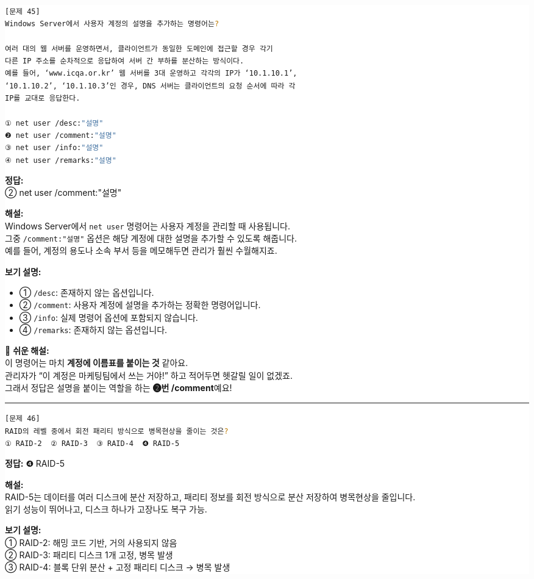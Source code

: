  

```bash
[문제 45]
Windows Server에서 사용자 계정의 설명을 추가하는 명령어는?

여러 대의 웹 서버를 운영하면서, 클라이언트가 동일한 도메인에 접근할 경우 각기 
다른 IP 주소를 순차적으로 응답하여 서버 간 부하를 분산하는 방식이다.
예를 들어, ‘www.icqa.or.kr’ 웹 서버를 3대 운영하고 각각의 IP가 ‘10.1.10.1’, 
‘10.1.10.2’, ‘10.1.10.3’인 경우, DNS 서버는 클라이언트의 요청 순서에 따라 각 
IP를 교대로 응답한다.

① net user /desc:"설명"   
❷ net user /comment:"설명"  
③ net user /info:"설명"   
④ net user /remarks:"설명"
```

 

**정답:**  
② net user /comment:"설명"

**해설:**  
Windows Server에서 `net user` 명령어는 사용자 계정을 관리할 때 사용됩니다.  
그중 `/comment:"설명"` 옵션은 해당 계정에 대한 설명을 추가할 수 있도록 해줍니다.  
예를 들어, 계정의 용도나 소속 부서 등을 메모해두면 관리가 훨씬 수월해지죠.

**보기 설명:**  
- ① `/desc`: 존재하지 않는 옵션입니다.  
- ② `/comment`: 사용자 계정에 설명을 추가하는 정확한 명령어입니다.  
- ③ `/info`: 실제 명령어 옵션에 포함되지 않습니다.  
- ④ `/remarks`: 존재하지 않는 옵션입니다.

🧸 **쉬운 해설:**  
이 명령어는 마치 **계정에 이름표를 붙이는 것** 같아요.  
관리자가 “이 계정은 마케팅팀에서 쓰는 거야!” 하고 적어두면 헷갈릴 일이 없겠죠.  
그래서 정답은 설명을 붙이는 역할을 하는 **❷번 /comment**예요!
 

 




---


```bash
[문제 46]
RAID의 레벨 중에서 회전 패리티 방식으로 병목현상을 줄이는 것은?
① RAID-2  ② RAID-3  ③ RAID-4  ❹ RAID-5
```

**정답:** ❹ RAID-5

**해설:**  
RAID-5는 데이터를 여러 디스크에 분산 저장하고, 패리티 정보를 회전 방식으로 분산 저장하여 병목현상을 줄입니다.  
읽기 성능이 뛰어나고, 디스크 하나가 고장나도 복구 가능.

**보기 설명:**  
① RAID-2: 해밍 코드 기반, 거의 사용되지 않음  
② RAID-3: 패리티 디스크 1개 고정, 병목 발생  
③ RAID-4: 블록 단위 분산 + 고정 패리티 디스크 → 병목 발생
